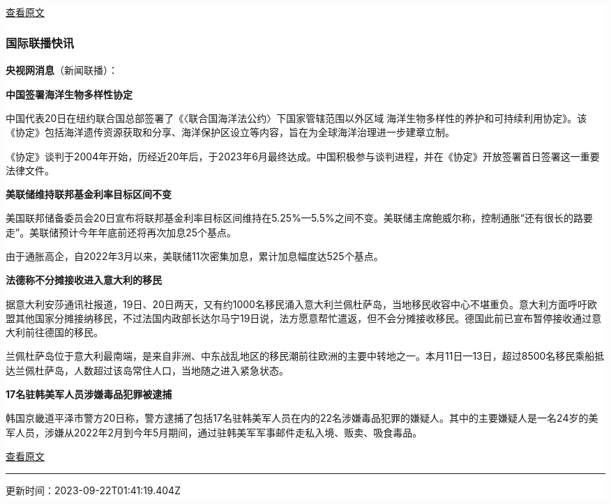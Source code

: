 [查看原文](https://tv.cctv.com/2023/09/21/VIDEXfl2w60dbyiU0BnE2MGj230921.shtml)

### 国际联播快讯

**央视网消息**（新闻联播）：

**中国签署海洋生物多样性协定**

中国代表20日在纽约联合国总部签署了《〈联合国海洋法公约〉下国家管辖范围以外区域 海洋生物多样性的养护和可持续利用协定》。该《协定》包括海洋遗传资源获取和分享、海洋保护区设立等内容，旨在为全球海洋治理进一步建章立制。

《协定》谈判于2004年开始，历经近20年后，于2023年6月最终达成。中国积极参与谈判进程，并在《协定》开放签署首日签署这一重要法律文件。

**美联储维持联邦基金利率目标区间不变**

美国联邦储备委员会20日宣布将联邦基金利率目标区间维持在5.25%—5.5%之间不变。美联储主席鲍威尔称，控制通胀“还有很长的路要走”。美联储预计今年年底前还将再次加息25个基点。

由于通胀高企，自2022年3月以来，美联储11次密集加息，累计加息幅度达525个基点。

**法德称不分摊接收进入意大利的移民**

据意大利安莎通讯社报道，19日、20日两天，又有约1000名移民涌入意大利兰佩杜萨岛，当地移民收容中心不堪重负。意大利方面呼吁欧盟其他国家分摊接纳移民，不过法国内政部长达尔马宁19日说，法方愿意帮忙遣返，但不会分摊接收移民。德国此前已宣布暂停接收通过意大利前往德国的移民。

兰佩杜萨岛位于意大利最南端，是来自非洲、中东战乱地区的移民潮前往欧洲的主要中转地之一。本月11日—13日，超过8500名移民乘船抵达兰佩杜萨岛，人数超过该岛常住人口，当地随之进入紧急状态。

**17名驻韩美军人员涉嫌毒品犯罪被逮捕**

韩国京畿道平泽市警方20日称，警方逮捕了包括17名驻韩美军人员在内的22名涉嫌毒品犯罪的嫌疑人。其中的主要嫌疑人是一名24岁的美军人员，涉嫌从2022年2月到今年5月期间，通过驻韩美军军事邮件走私入境、贩卖、吸食毒品。

[查看原文](https://tv.cctv.com/2023/09/21/VIDEvANfSHwtx2vvOOzYLIaQ230921.shtml)

---

更新时间：2023-09-22T01:41:19.404Z
